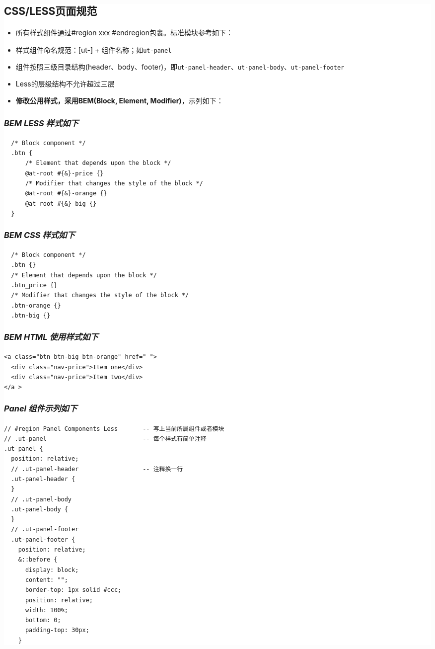 ## **CSS/LESS页面规范**
  + 所有样式组件通过#region xxx #endregion包裹。标准模块参考如下：
  + 样式组件命名规范：[ut-] + 组件名称；如`ut-panel`
  + 组件按照三级目录结构(header、body、footer)，即`ut-panel-header`、`ut-panel-body`、`ut-panel-footer`

  + Less的层级结构不允许超过三层
  + **修改公用样式，采用BEM(Block, Element, Modifier)**，示列如下：
### *BEM LESS 样式如下*

```
  /* Block component */
  .btn {
      /* Element that depends upon the block */
      @at-root #{&}-price {}
      /* Modifier that changes the style of the block */
      @at-root #{&}-orange {}
      @at-root #{&}-big {}
  }
```

### *BEM CSS 样式如下*
```
  /* Block component */
  .btn {}
  /* Element that depends upon the block */
  .btn_price {}
  /* Modifier that changes the style of the block */
  .btn-orange {}
  .btn-big {}
```

### *BEM HTML 使用样式如下*
```
<a class="btn btn-big btn-orange" href=" ">
  <div class="nav-price">Item one</div>
  <div class="nav-price">Item two</div>
</a >
```

### *Panel 组件示列如下*
```
// #region Panel Components Less       -- 写上当前所属组件或者模块
// .ut-panel                           -- 每个样式有简单注释
.ut-panel {
  position: relative;
  // .ut-panel-header                  -- 注释换一行
  .ut-panel-header {
  }
  // .ut-panel-body
  .ut-panel-body {
  }
  // .ut-panel-footer
  .ut-panel-footer {
    position: relative;
    &::before {
      display: block;
      content: "";
      border-top: 1px solid #ccc;
      position: relative;
      width: 100%;
      bottom: 0;
      padding-top: 30px;
    }
```